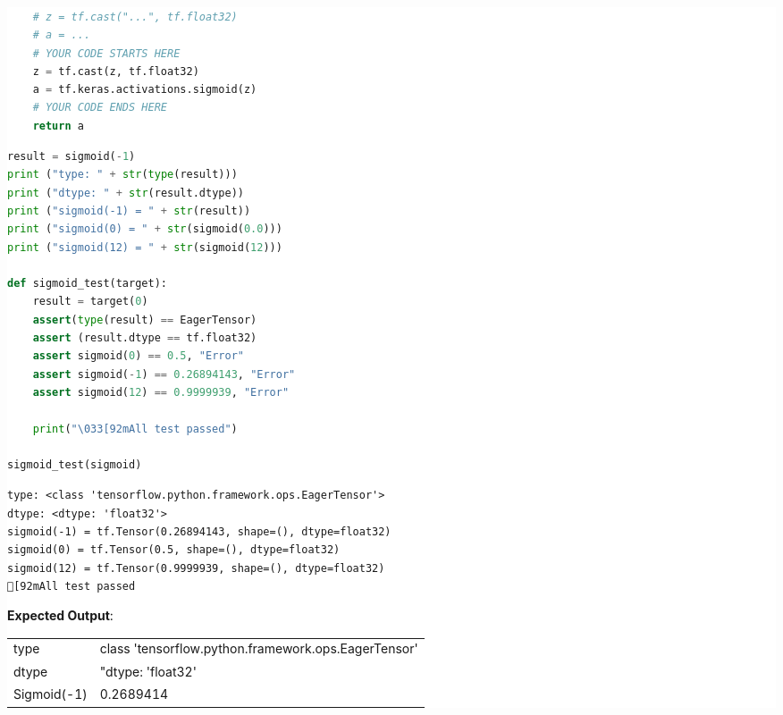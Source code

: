 ```python
    # z = tf.cast("...", tf.float32)
    # a = ...
    # YOUR CODE STARTS HERE
    z = tf.cast(z, tf.float32)
    a = tf.keras.activations.sigmoid(z)
    # YOUR CODE ENDS HERE
    return a

```


```python
result = sigmoid(-1)
print ("type: " + str(type(result)))
print ("dtype: " + str(result.dtype))
print ("sigmoid(-1) = " + str(result))
print ("sigmoid(0) = " + str(sigmoid(0.0)))
print ("sigmoid(12) = " + str(sigmoid(12)))

def sigmoid_test(target):
    result = target(0)
    assert(type(result) == EagerTensor)
    assert (result.dtype == tf.float32)
    assert sigmoid(0) == 0.5, "Error"
    assert sigmoid(-1) == 0.26894143, "Error"
    assert sigmoid(12) == 0.9999939, "Error"

    print("\033[92mAll test passed")

sigmoid_test(sigmoid)
```

    type: <class 'tensorflow.python.framework.ops.EagerTensor'>
    dtype: <dtype: 'float32'>
    sigmoid(-1) = tf.Tensor(0.26894143, shape=(), dtype=float32)
    sigmoid(0) = tf.Tensor(0.5, shape=(), dtype=float32)
    sigmoid(12) = tf.Tensor(0.9999939, shape=(), dtype=float32)
    [92mAll test passed


**Expected Output**: 
<table>
<tr> 
<td>
type
</td>
<td>
class 'tensorflow.python.framework.ops.EagerTensor'
</td>
</tr><tr> 
<td>
dtype
</td>
<td>
"dtype: 'float32'
</td>
</tr>
<tr> 
<td>
Sigmoid(-1)
</td>
<td>
0.2689414
</td>
</tr>
<tr> 